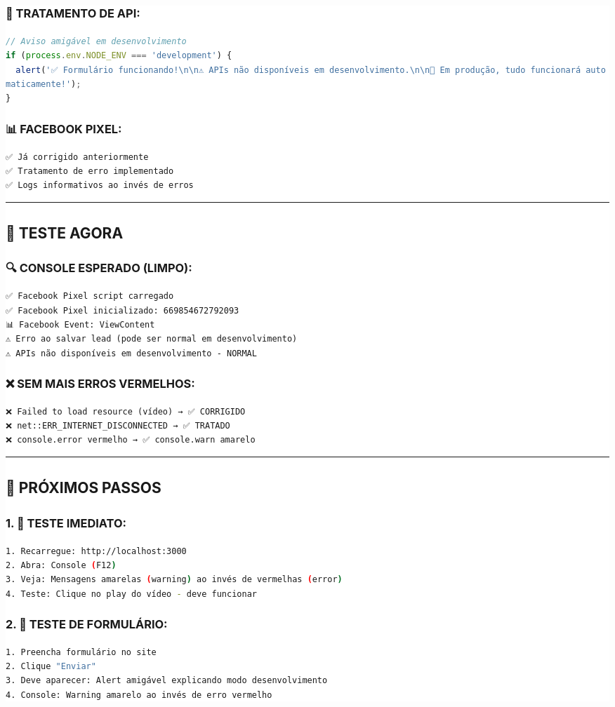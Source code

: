 ### **🔧 TRATAMENTO DE API:**
```javascript
// Aviso amigável em desenvolvimento
if (process.env.NODE_ENV === 'development') {
  alert('✅ Formulário funcionando!\n\n⚠️ APIs não disponíveis em desenvolvimento.\n\n🚀 Em produção, tudo funcionará automaticamente!');
}
```

### **📊 FACEBOOK PIXEL:**
```
✅ Já corrigido anteriormente
✅ Tratamento de erro implementado
✅ Logs informativos ao invés de erros
```

---

## 🧪 **TESTE AGORA**

### **🔍 CONSOLE ESPERADO (LIMPO):**
```
✅ Facebook Pixel script carregado
✅ Facebook Pixel inicializado: 669854672792093
📊 Facebook Event: ViewContent
⚠️ Erro ao salvar lead (pode ser normal em desenvolvimento)
⚠️ APIs não disponíveis em desenvolvimento - NORMAL
```

### **❌ SEM MAIS ERROS VERMELHOS:**
```
❌ Failed to load resource (vídeo) → ✅ CORRIGIDO
❌ net::ERR_INTERNET_DISCONNECTED → ✅ TRATADO
❌ console.error vermelho → ✅ console.warn amarelo
```

---

## 🎯 **PRÓXIMOS PASSOS**

### **1. 🧪 TESTE IMEDIATO:**
```bash
1. Recarregue: http://localhost:3000
2. Abra: Console (F12)
3. Veja: Mensagens amarelas (warning) ao invés de vermelhas (error)
4. Teste: Clique no play do vídeo - deve funcionar
```

### **2. 📱 TESTE DE FORMULÁRIO:**
```bash
1. Preencha formulário no site
2. Clique "Enviar"
3. Deve aparecer: Alert amigável explicando modo desenvolvimento
4. Console: Warning amarelo ao invés de erro vermelho
```
